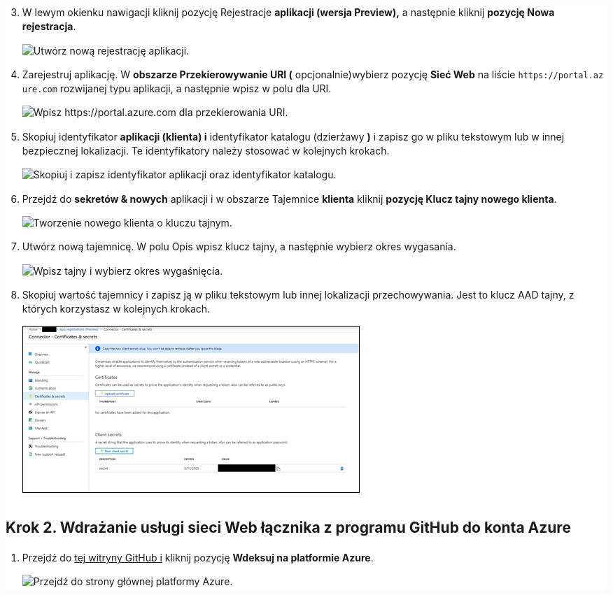 3. W lewym okienku nawigacji kliknij pozycję Rejestracje **aplikacji (wersja Preview),** a następnie kliknij **pozycję Nowa rejestracja**.

   ![Utwórz nową rejestrację aplikacji.](../media/TCimage03.png)

4. Zarejestruj aplikację. W **obszarze Przekierowywanie URI (** opcjonalnie)wybierz pozycję **Sieć Web** na liście `https://portal.azure.com` rozwijanej typu aplikacji, a następnie wpisz w polu dla URI.

   ![Wpisz https://portal.azure.com dla przekierowania URI.](../media/TCimage04.png)

5. Skopiuj identyfikator **aplikacji (klienta) i** identyfikator katalogu (dzierżawy **)** i zapisz go w pliku tekstowym lub w innej bezpiecznej lokalizacji. Te identyfikatory należy stosować w kolejnych krokach.

    ![Skopiuj i zapisz identyfikator aplikacji oraz identyfikator katalogu.](../media/TCimage05.png)

6. Przejdź do **sekretów & nowych** aplikacji i w obszarze Tajemnice **klienta** kliknij **pozycję Klucz tajny nowego klienta**.

   ![Tworzenie nowego klienta o kluczu tajnym.](../media/TCimage06.png)

7. Utwórz nową tajemnicę. W polu Opis wpisz klucz tajny, a następnie wybierz okres wygasania.

   ![Wpisz tajny i wybierz okres wygaśnięcia.](../media/TCimage08.png)

8. Skopiuj wartość tajemnicy i zapisz ją w pliku tekstowym lub innej lokalizacji przechowywania. Jest to klucz AAD tajny, z których korzystasz w kolejnych krokach.

   ![Skopiuj i zapisz klucz tajny.](../media/TCimage09.png)


## <a name="step-2-deploy-the-connector-web-service-from-github-to-your-azure-account"></a>Krok 2. Wdrażanie usługi sieci Web łącznika z programu GitHub do konta Azure

1. Przejdź do [tej witryny GitHub i](https://github.com/microsoft/m365-sample-twitter-connector-csharp-aspnet) kliknij pozycję **Wdeksuj na platformie Azure**.

    ![Przejdź do strony głównej platformy Azure.](../media/FBCimage11.png)

